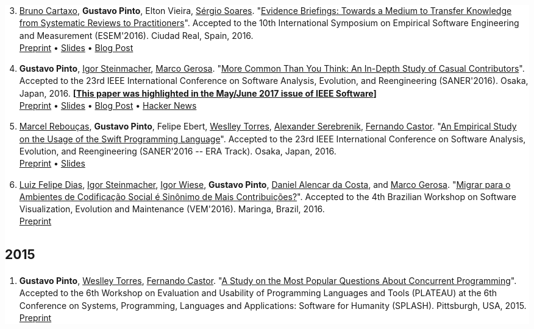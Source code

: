 3. [Bruno Cartaxo](http://brunocartaxo.com/), **Gustavo Pinto**, Elton Vieira, [S&eacute;rgio Soares](http://www.cin.ufpe.br/~scbs/). "[Evidence Briefings: Towards a Medium to Transfer Knowledge from Systematic Reviews to Practitioners](http://gustavopinto.github.io/lost+found/esem2016.pdf)". Accepted to the 10th  International Symposium on Empirical Software Engineering and Measurement (ESEM'2016). Ciudad Real, Spain, 2016. <br/>
[<i class="fa fa-fw fa-file-pdf" aria-hidden="true"></i>Preprint](http://gustavopinto.github.io/lost+found/esem2016.pdf) &#8226;
[<i class="fa fa-fw fa-desktop" aria-hidden="true"></i>Slides](https://www.slideshare.net/gustavopinto/evidence-briefings-towards-a-medium-to-transfer-knowledge-from-systematic-reviews-to-practitioners) &#8226;
[<i class="fa fa-fw fa-wordpress" aria-hidden="true"></i>Blog Post](http://gustavopinto.org/blog/evidence-briefings/)

4. **Gustavo Pinto**, [Igor Steinmacher](http://igor.pro.br/), [Marco Gerosa](http://www.ime.usp.br/~gerosa/). "[More Common Than You Think: An In-Depth Study of Casual Contributors](http://gustavopinto.github.io/lost+found/saner2016.pdf)". Accepted to the 23rd IEEE International Conference on Software Analysis, Evolution, and Reengineering (SANER'2016). Osaka, Japan, 2016. **[[This paper was highlighted in the May/June 2017 issue of IEEE Software](https://www.computer.org/csdl/mags/so/2017/03/mso2017030114.html)]**<br/>
[<i class="fa fa-fw fa-file-pdf" aria-hidden="true"></i>Preprint](http://gustavopinto.github.io/lost+found/saner2016.pdf)  &#8226; [<i class="fa fa-fw fa-desktop" aria-hidden="true"></i>Slides](https://speakerdeck.com/gustavopinto/more-common-than-you-think-an-in-depth-study-of-casual-contributors?slide=1) &#8226; [<i class="fa fa-fw fa-wordpress" aria-hidden="true"></i>Blog Post](http://gustavopinto.org/blog/the-story-behind-casual-contributors)
&#8226; [<i class="fa fa-fw fa-hacker-news" aria-hidden="true"></i>Hacker News](https://news.ycombinator.com/item?id=11977747)

5. [Marcel Rebou&ccedil;as](https://github.com/marcel-reboucas), **Gustavo Pinto**, Felipe Ebert, [Weslley Torres](https://twitter.com/weslleytorres), [Alexander Serebrenik](http://www.win.tue.nl/~aserebre/), [Fernando Castor](https://sites.google.com/a/cin.ufpe.br/castor/). "[An Empirical Study on the Usage of the Swift Programming Language](http://gustavopinto.github.io/lost+found/saner2016b.pdf)". Accepted to the 23rd IEEE International Conference on Software Analysis, Evolution, and Reengineering (SANER'2016 -- ERA Track). Osaka, Japan, 2016. <br/>
[<i class="fa fa-fw fa-file-pdf" aria-hidden="true"></i>Preprint](http://gustavopinto.github.io/lost+found/saner2016b.pdf)  &#8226; [<i class="fa fa-fw fa-desktop" aria-hidden="true"></i>Slides](http://gustavopinto.github.io/lost+found/saner2016b-talk.pdf)

6. [Luiz Felipe Dias](http://fronchetti.com.br/), [Igor Steinmacher](http://igor.pro.br/), [Igor Wiese](http://www.igorwiese.com/), **Gustavo Pinto**, [Daniel Alencar da Costa](https://danielcalencar.github.io/), and [Marco Gerosa](http://www.ime.usp.br/~gerosa/). "[Migrar para o Ambientes de Codificação Social é Sinônimo de Mais Contribuições?](http://gustavopinto.github.io/lost+found/vem2016.pdf)". Accepted to the 4th Brazilian Workshop on Software Visualization, Evolution and Maintenance (VEM'2016). Maringa, Brazil, 2016. <br/>
[<i class="fa fa-fw fa-file-pdf" aria-hidden="true"></i>Preprint](http://gustavopinto.github.io/lost+found/vem2016.pdf)

## 2015

1. **Gustavo Pinto**, [Weslley Torres](https://twitter.com/weslleytorres), [Fernando Castor](https://sites.google.com/a/cin.ufpe.br/castor/). "[A Study on the Most Popular Questions About Concurrent Programming](http://gustavopinto.github.io/lost+found/plateau2015.pdf)". Accepted to the 6th Workshop on Evaluation and Usability of Programming Languages and Tools (PLATEAU) at the 6th Conference on Systems, Programming, Languages and Applications: Software for Humanity (SPLASH). Pittsburgh, USA, 2015. <br/>
[<i class="fa fa-fw fa-file-pdf" aria-hidden="true"></i>Preprint](http://gustavopinto.github.io/lost+found/plateau2015.pdf)
